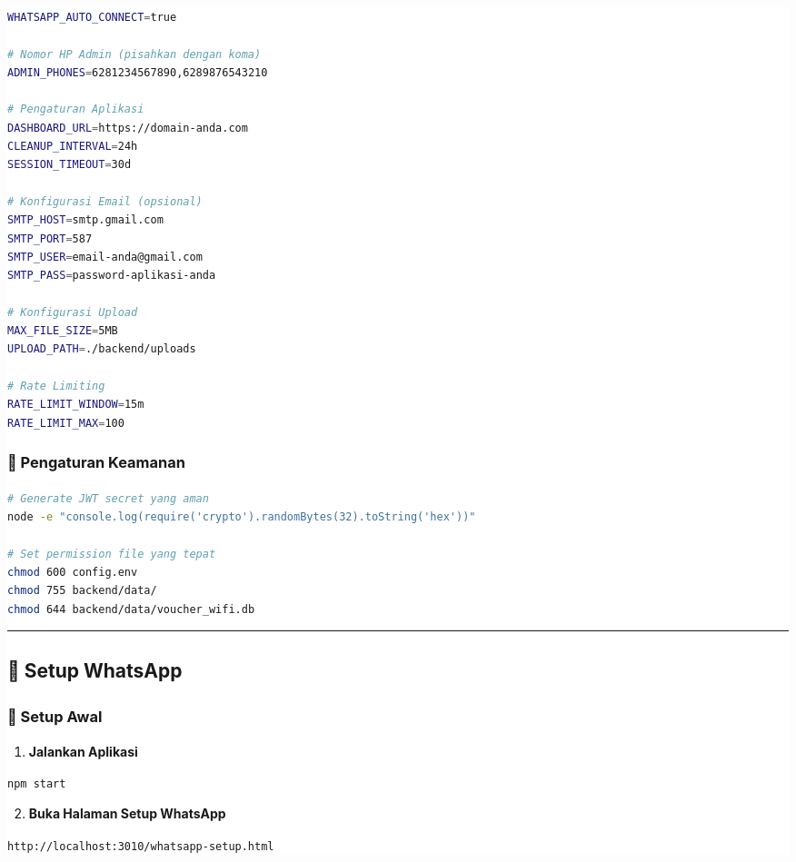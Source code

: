 ```bash
WHATSAPP_AUTO_CONNECT=true

# Nomor HP Admin (pisahkan dengan koma)
ADMIN_PHONES=6281234567890,6289876543210

# Pengaturan Aplikasi
DASHBOARD_URL=https://domain-anda.com
CLEANUP_INTERVAL=24h
SESSION_TIMEOUT=30d

# Konfigurasi Email (opsional)
SMTP_HOST=smtp.gmail.com
SMTP_PORT=587
SMTP_USER=email-anda@gmail.com
SMTP_PASS=password-aplikasi-anda

# Konfigurasi Upload
MAX_FILE_SIZE=5MB
UPLOAD_PATH=./backend/uploads

# Rate Limiting
RATE_LIMIT_WINDOW=15m
RATE_LIMIT_MAX=100
```

### 🔐 Pengaturan Keamanan

```bash
# Generate JWT secret yang aman
node -e "console.log(require('crypto').randomBytes(32).toString('hex'))"

# Set permission file yang tepat
chmod 600 config.env
chmod 755 backend/data/
chmod 644 backend/data/voucher_wifi.db
```

---

## 📱 Setup WhatsApp

### 🔧 Setup Awal

1. **Jalankan Aplikasi**
```bash
npm start
```

2. **Buka Halaman Setup WhatsApp**
```
http://localhost:3010/whatsapp-setup.html
```
